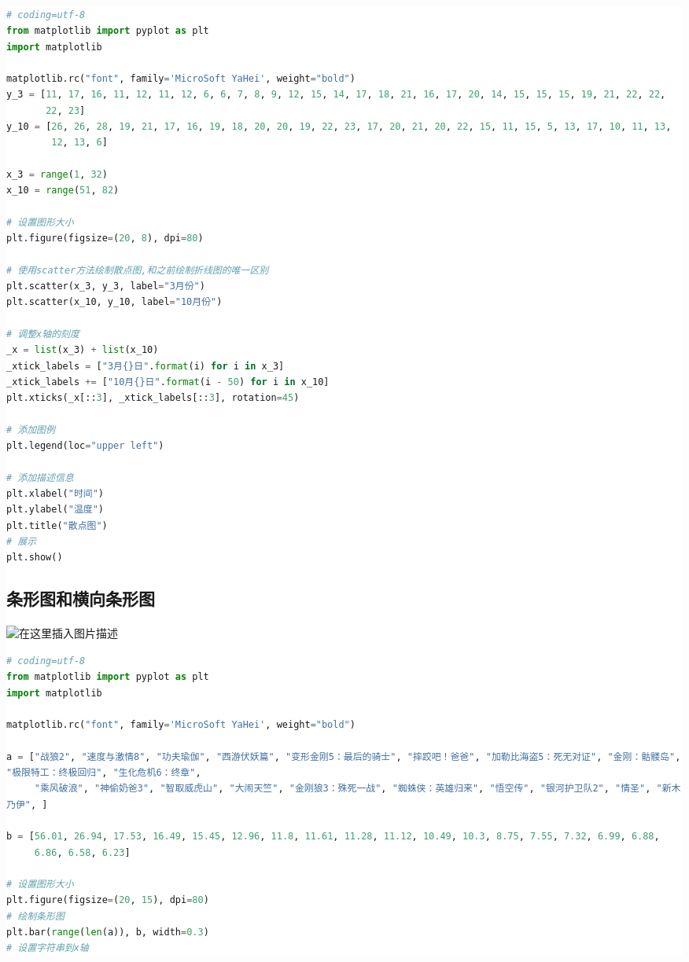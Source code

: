 ```python
# coding=utf-8
from matplotlib import pyplot as plt
import matplotlib

matplotlib.rc("font", family='MicroSoft YaHei', weight="bold")
y_3 = [11, 17, 16, 11, 12, 11, 12, 6, 6, 7, 8, 9, 12, 15, 14, 17, 18, 21, 16, 17, 20, 14, 15, 15, 15, 19, 21, 22, 22,
       22, 23]
y_10 = [26, 26, 28, 19, 21, 17, 16, 19, 18, 20, 20, 19, 22, 23, 17, 20, 21, 20, 22, 15, 11, 15, 5, 13, 17, 10, 11, 13,
        12, 13, 6]

x_3 = range(1, 32)
x_10 = range(51, 82)

# 设置图形大小
plt.figure(figsize=(20, 8), dpi=80)

# 使用scatter方法绘制散点图,和之前绘制折线图的唯一区别
plt.scatter(x_3, y_3, label="3月份")
plt.scatter(x_10, y_10, label="10月份")

# 调整x轴的刻度
_x = list(x_3) + list(x_10)
_xtick_labels = ["3月{}日".format(i) for i in x_3]
_xtick_labels += ["10月{}日".format(i - 50) for i in x_10]
plt.xticks(_x[::3], _xtick_labels[::3], rotation=45)

# 添加图例
plt.legend(loc="upper left")

# 添加描述信息
plt.xlabel("时间")
plt.ylabel("温度")
plt.title("散点图")
# 展示
plt.show()

```
## 条形图和横向条形图
![在这里插入图片描述](https://img-blog.csdnimg.cn/3cbbbb0b1e4741638cc08a30ee6a4ccd.png?x-oss-process=image/watermark,type_ZHJvaWRzYW5zZmFsbGJhY2s,shadow_50,text_Q1NETiBAaGFuaHkyNDE2,size_20,color_FFFFFF,t_70,g_se,x_16)

```python
# coding=utf-8
from matplotlib import pyplot as plt
import matplotlib

matplotlib.rc("font", family='MicroSoft YaHei', weight="bold")

a = ["战狼2", "速度与激情8", "功夫瑜伽", "西游伏妖篇", "变形金刚5：最后的骑士", "摔跤吧！爸爸", "加勒比海盗5：死无对证", "金刚：骷髅岛", "极限特工：终极回归", "生化危机6：终章",
     "乘风破浪", "神偷奶爸3", "智取威虎山", "大闹天竺", "金刚狼3：殊死一战", "蜘蛛侠：英雄归来", "悟空传", "银河护卫队2", "情圣", "新木乃伊", ]

b = [56.01, 26.94, 17.53, 16.49, 15.45, 12.96, 11.8, 11.61, 11.28, 11.12, 10.49, 10.3, 8.75, 7.55, 7.32, 6.99, 6.88,
     6.86, 6.58, 6.23]

# 设置图形大小
plt.figure(figsize=(20, 15), dpi=80)
# 绘制条形图
plt.bar(range(len(a)), b, width=0.3)
# 设置字符串到x轴
```